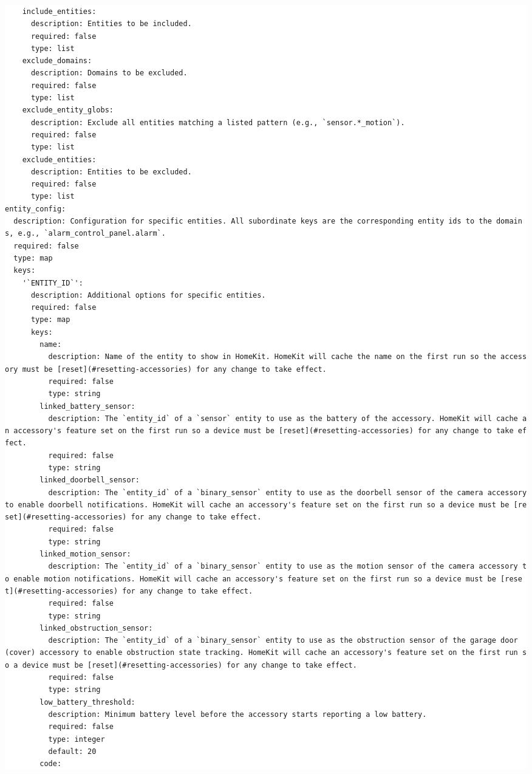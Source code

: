         include_entities:
          description: Entities to be included.
          required: false
          type: list
        exclude_domains:
          description: Domains to be excluded.
          required: false
          type: list
        exclude_entity_globs:
          description: Exclude all entities matching a listed pattern (e.g., `sensor.*_motion`).
          required: false
          type: list
        exclude_entities:
          description: Entities to be excluded.
          required: false
          type: list
    entity_config:
      description: Configuration for specific entities. All subordinate keys are the corresponding entity ids to the domains, e.g., `alarm_control_panel.alarm`.
      required: false
      type: map
      keys:
        '`ENTITY_ID`':
          description: Additional options for specific entities.
          required: false
          type: map
          keys:
            name:
              description: Name of the entity to show in HomeKit. HomeKit will cache the name on the first run so the accessory must be [reset](#resetting-accessories) for any change to take effect.
              required: false
              type: string
            linked_battery_sensor:
              description: The `entity_id` of a `sensor` entity to use as the battery of the accessory. HomeKit will cache an accessory's feature set on the first run so a device must be [reset](#resetting-accessories) for any change to take effect.
              required: false
              type: string
            linked_doorbell_sensor:
              description: The `entity_id` of a `binary_sensor` entity to use as the doorbell sensor of the camera accessory to enable doorbell notifications. HomeKit will cache an accessory's feature set on the first run so a device must be [reset](#resetting-accessories) for any change to take effect.
              required: false
              type: string
            linked_motion_sensor:
              description: The `entity_id` of a `binary_sensor` entity to use as the motion sensor of the camera accessory to enable motion notifications. HomeKit will cache an accessory's feature set on the first run so a device must be [reset](#resetting-accessories) for any change to take effect.
              required: false
              type: string
            linked_obstruction_sensor:
              description: The `entity_id` of a `binary_sensor` entity to use as the obstruction sensor of the garage door (cover) accessory to enable obstruction state tracking. HomeKit will cache an accessory's feature set on the first run so a device must be [reset](#resetting-accessories) for any change to take effect.
              required: false
              type: string
            low_battery_threshold:
              description: Minimum battery level before the accessory starts reporting a low battery.
              required: false
              type: integer
              default: 20
            code: